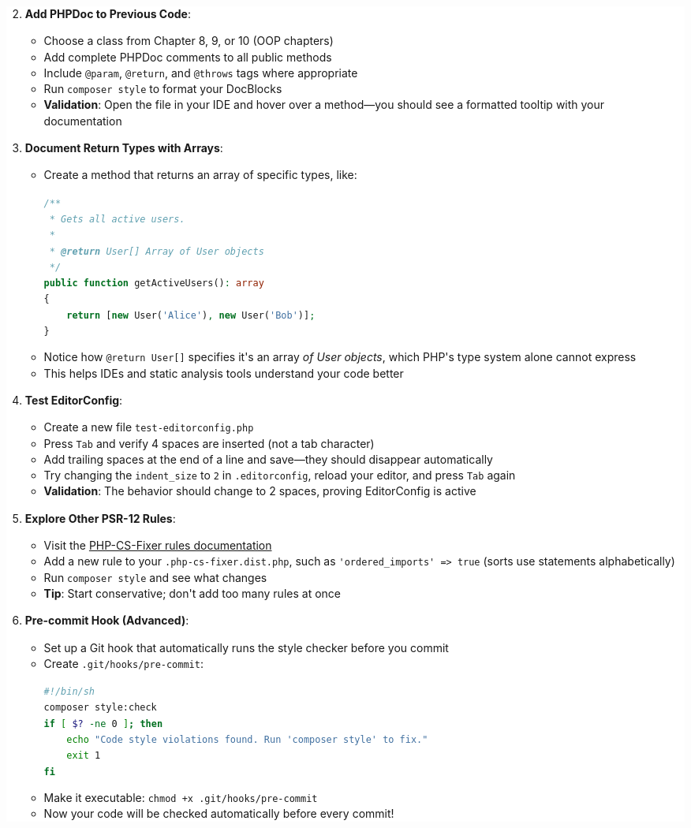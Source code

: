 2.  **Add PHPDoc to Previous Code**:

    - Choose a class from Chapter 8, 9, or 10 (OOP chapters)
    - Add complete PHPDoc comments to all public methods
    - Include `@param`, `@return`, and `@throws` tags where appropriate
    - Run `composer style` to format your DocBlocks
    - **Validation**: Open the file in your IDE and hover over a method—you should see a formatted tooltip with your documentation

3.  **Document Return Types with Arrays**:

    - Create a method that returns an array of specific types, like:
      ```php
      /**
       * Gets all active users.
       *
       * @return User[] Array of User objects
       */
      public function getActiveUsers(): array
      {
          return [new User('Alice'), new User('Bob')];
      }
      ```
    - Notice how `@return User[]` specifies it's an array _of User objects_, which PHP's type system alone cannot express
    - This helps IDEs and static analysis tools understand your code better

4.  **Test EditorConfig**:

    - Create a new file `test-editorconfig.php`
    - Press `Tab` and verify 4 spaces are inserted (not a tab character)
    - Add trailing spaces at the end of a line and save—they should disappear automatically
    - Try changing the `indent_size` to `2` in `.editorconfig`, reload your editor, and press `Tab` again
    - **Validation**: The behavior should change to 2 spaces, proving EditorConfig is active

5.  **Explore Other PSR-12 Rules**:

    - Visit the [PHP-CS-Fixer rules documentation](https://github.com/PHP-CS-Fixer/PHP-CS-Fixer/blob/master/doc/rules/index.rst)
    - Add a new rule to your `.php-cs-fixer.dist.php`, such as `'ordered_imports' => true` (sorts use statements alphabetically)
    - Run `composer style` and see what changes
    - **Tip**: Start conservative; don't add too many rules at once

6.  **Pre-commit Hook (Advanced)**:

    - Set up a Git hook that automatically runs the style checker before you commit
    - Create `.git/hooks/pre-commit`:
      ```bash
      #!/bin/sh
      composer style:check
      if [ $? -ne 0 ]; then
          echo "Code style violations found. Run 'composer style' to fix."
          exit 1
      fi
      ```
    - Make it executable: `chmod +x .git/hooks/pre-commit`
    - Now your code will be checked automatically before every commit!
